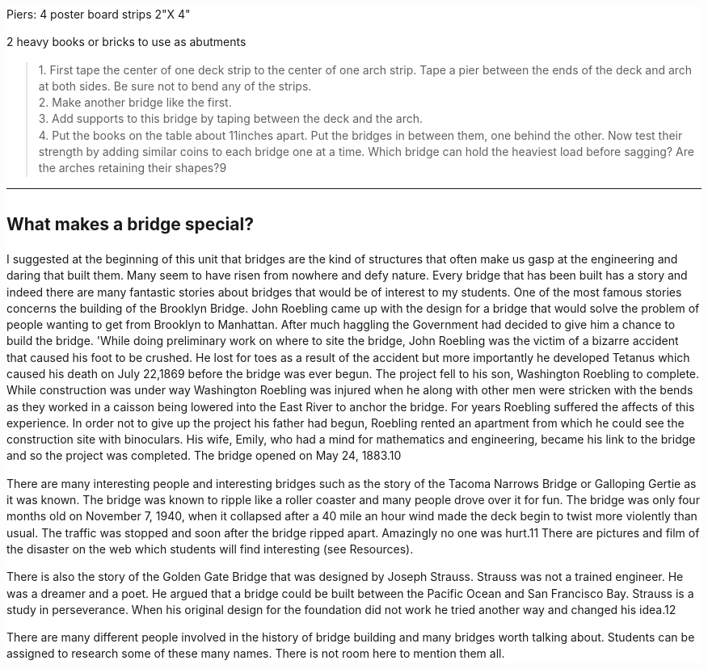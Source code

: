 <p>
Piers: 4 poster board strips 2"X 4"
</p>
<p>
2 heavy books or bricks to use as abutments
</p>
<blockquote>
<dl>
<dt>
1. First tape the center of one deck strip to the center of one arch strip. Tape a pier between the ends of the deck and arch at both sides. Be sure not to bend any of the strips.
<dt>
2. Make another bridge like the first.
<dt>
3. Add supports to this bridge by taping between the deck and the arch.
<dt>
4.  Put the books on the table about 11inches apart. Put the bridges in between them, one behind the other. Now test their strength by adding similar coins to each bridge one at a time. Which bridge can hold the heaviest load before sagging? Are the arches retaining their shapes?9
</dt>
</dt>
</dt>
</dt>
</dl>
</blockquote>
<hr/>
<h2>
What makes a bridge special?
</h2>
I suggested at the beginning of this unit that bridges are the kind of structures that often make us gasp at the engineering and daring that built them. Many seem to have risen from nowhere and defy nature. Every bridge that has been built has a story and indeed there are many fantastic stories about bridges that would be of interest to my students. 
One of the most famous stories concerns the building of the Brooklyn Bridge. John Roebling came up with the design for a bridge that would solve the problem of people wanting to get from Brooklyn to Manhattan. After much haggling the Government had decided to give him a chance to build the bridge. 'While doing preliminary work on where to site the bridge, John Roebling was the victim of a bizarre accident that caused his foot to be crushed. He lost for toes as a result of the accident but more importantly he developed Tetanus which caused his death on July 22,1869 before the bridge was ever begun. The project fell to his son, Washington Roebling to complete. While construction was under way Washington Roebling was injured when he along with other men were stricken with the bends as they worked in a caisson being lowered into the East River to anchor the bridge. For years Roebling suffered the affects of this experience. In order not to give up the project his father had begun, Roebling rented an apartment from which he could see the construction site with binoculars. His wife, Emily, who had a mind for mathematics and engineering, became his link to the bridge and so the project was completed. The bridge opened on May 24, 1883.10
<p>
There are many interesting people and interesting bridges such as the story of the Tacoma Narrows Bridge or Galloping Gertie as it was known. The bridge was known to ripple like a roller coaster and many people drove over it for fun. The bridge was only four months old on November 7, 1940, when it collapsed after a 40 mile an hour wind made the deck begin to twist more violently than usual. The traffic was stopped and soon after the bridge ripped apart. Amazingly no one was hurt.11 There are pictures and film of the disaster on the web which students will find interesting (see Resources).
</p>
<p>
There is also the story of the Golden Gate Bridge that was designed by Joseph Strauss. Strauss was not a trained engineer. He was a dreamer and a poet. He argued that a bridge could be built between the Pacific Ocean and San Francisco Bay. Strauss is a study in perseverance. When his original design for the foundation did not work he tried another way and changed his idea.12
</p>
<p>
There are many different people involved in the history of bridge building and many bridges worth talking about. Students can be assigned to research some of these many names. There is not room here to mention them all.